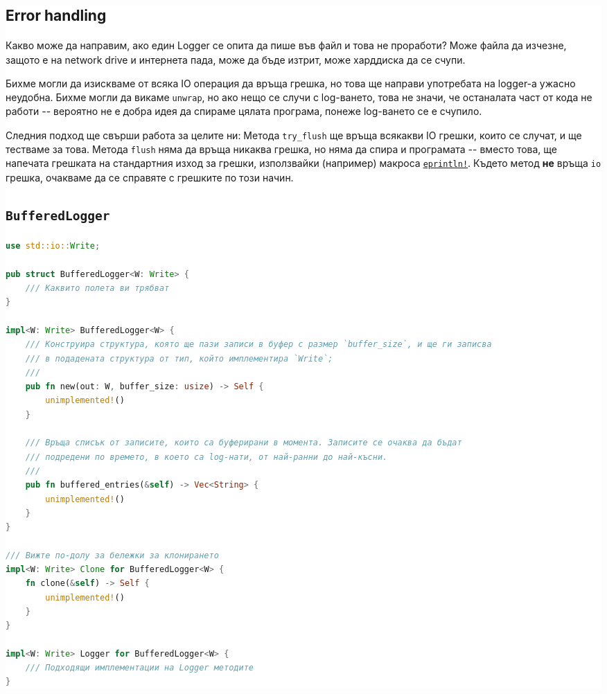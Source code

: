 ## Error handling

Какво може да направим, ако един Logger се опита да пише във файл и това не проработи? Може файла да изчезне, защото е на network drive и интернета пада, може да бъде изтрит, може харддиска да се счупи.

Бихме могли да изискваме от всяка IO операция да връща грешка, но това ще направи употребата на logger-а ужасно неудобна. Бихме могли да викаме `unwrap`, но ако нещо се случи с log-ването, това не значи, че останалата част от кода не работи -- вероятно не е добра идея да спираме цялата програма, понеже log-ването се е счупило.

Следния подход ще свърши работа за целите ни: Метода `try_flush` ще връща всякакви IO грешки, които се случат, и ще тестваме за това. Метода `flush` няма да връща никаква грешка, но няма да спира и програмата -- вместо това, ще напечата грешката на стандартния изход за грешки, използвайки (например) макроса [`eprintln!`](https://doc.rust-lang.org/std/macro.eprintln.html). Където метод **не** връща `io` грешка, очакваме да се справяте с грешките по този начин.

## `BufferedLogger`

``` rust
use std::io::Write;

pub struct BufferedLogger<W: Write> {
    /// Каквито полета ви трябват
}

impl<W: Write> BufferedLogger<W> {
    /// Конструира структура, която ще пази записи в буфер с размер `buffer_size`, и ще ги записва
    /// в подадената структура от тип, който имплементира `Write`;
    ///
    pub fn new(out: W, buffer_size: usize) -> Self {
        unimplemented!()
    }

    /// Връща списък от записите, които са буферирани в момента. Записите се очаква да бъдат
    /// подредени по времето, в което са log-нати, от най-ранни до най-късни.
    ///
    pub fn buffered_entries(&self) -> Vec<String> {
        unimplemented!()
    }
}

/// Вижте по-долу за бележки за клонирането
impl<W: Write> Clone for BufferedLogger<W> {
    fn clone(&self) -> Self {
        unimplemented!()
    }
}

impl<W: Write> Logger for BufferedLogger<W> {
    /// Подходящи имплементации на Logger методите
}
```
